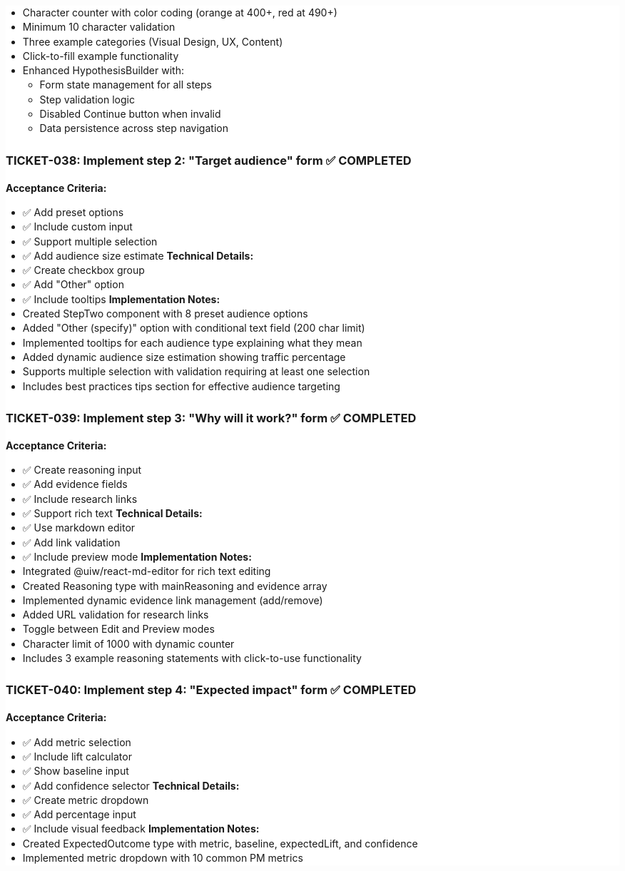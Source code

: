   - Character counter with color coding (orange at 400+, red at 490+)
  - Minimum 10 character validation
  - Three example categories (Visual Design, UX, Content)
  - Click-to-fill example functionality
- Enhanced HypothesisBuilder with:
  - Form state management for all steps
  - Step validation logic
  - Disabled Continue button when invalid
  - Data persistence across step navigation

### TICKET-038: Implement step 2: "Target audience" form ✅ COMPLETED
**Acceptance Criteria:**
- ✅ Add preset options
- ✅ Include custom input
- ✅ Support multiple selection
- ✅ Add audience size estimate
**Technical Details:**
- ✅ Create checkbox group
- ✅ Add "Other" option
- ✅ Include tooltips
**Implementation Notes:**
- Created StepTwo component with 8 preset audience options
- Added "Other (specify)" option with conditional text field (200 char limit)
- Implemented tooltips for each audience type explaining what they mean
- Added dynamic audience size estimation showing traffic percentage
- Supports multiple selection with validation requiring at least one selection
- Includes best practices tips section for effective audience targeting

### TICKET-039: Implement step 3: "Why will it work?" form ✅ COMPLETED
**Acceptance Criteria:**
- ✅ Create reasoning input
- ✅ Add evidence fields
- ✅ Include research links
- ✅ Support rich text
**Technical Details:**
- ✅ Use markdown editor
- ✅ Add link validation
- ✅ Include preview mode
**Implementation Notes:**
- Integrated @uiw/react-md-editor for rich text editing
- Created Reasoning type with mainReasoning and evidence array
- Implemented dynamic evidence link management (add/remove)
- Added URL validation for research links
- Toggle between Edit and Preview modes
- Character limit of 1000 with dynamic counter
- Includes 3 example reasoning statements with click-to-use functionality

### TICKET-040: Implement step 4: "Expected impact" form ✅ COMPLETED
**Acceptance Criteria:**
- ✅ Add metric selection
- ✅ Include lift calculator
- ✅ Show baseline input
- ✅ Add confidence selector
**Technical Details:**
- ✅ Create metric dropdown
- ✅ Add percentage input
- ✅ Include visual feedback
**Implementation Notes:**
- Created ExpectedOutcome type with metric, baseline, expectedLift, and confidence
- Implemented metric dropdown with 10 common PM metrics